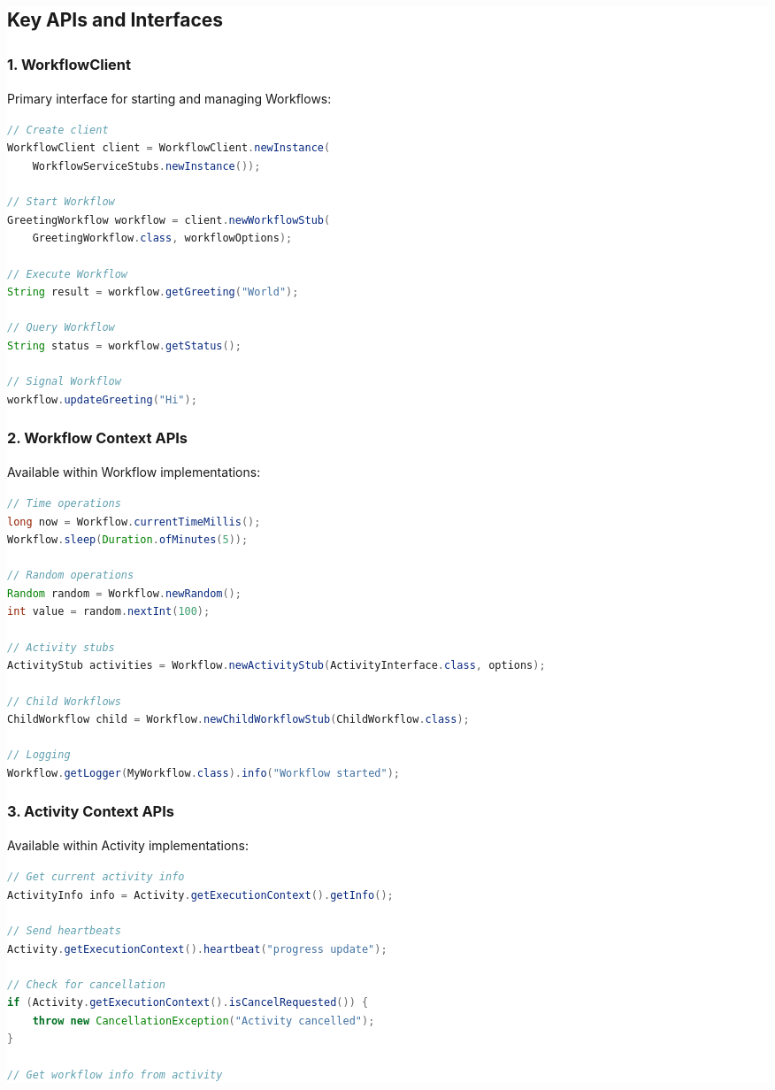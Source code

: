 ## Key APIs and Interfaces

### 1. WorkflowClient

Primary interface for starting and managing Workflows:

```java
// Create client
WorkflowClient client = WorkflowClient.newInstance(
    WorkflowServiceStubs.newInstance());

// Start Workflow
GreetingWorkflow workflow = client.newWorkflowStub(
    GreetingWorkflow.class, workflowOptions);
    
// Execute Workflow
String result = workflow.getGreeting("World");

// Query Workflow
String status = workflow.getStatus();

// Signal Workflow
workflow.updateGreeting("Hi");
```

### 2. Workflow Context APIs

Available within Workflow implementations:

```java
// Time operations
long now = Workflow.currentTimeMillis();
Workflow.sleep(Duration.ofMinutes(5));

// Random operations
Random random = Workflow.newRandom();
int value = random.nextInt(100);

// Activity stubs
ActivityStub activities = Workflow.newActivityStub(ActivityInterface.class, options);

// Child Workflows
ChildWorkflow child = Workflow.newChildWorkflowStub(ChildWorkflow.class);

// Logging
Workflow.getLogger(MyWorkflow.class).info("Workflow started");
```

### 3. Activity Context APIs

Available within Activity implementations:

```java
// Get current activity info
ActivityInfo info = Activity.getExecutionContext().getInfo();

// Send heartbeats
Activity.getExecutionContext().heartbeat("progress update");

// Check for cancellation
if (Activity.getExecutionContext().isCancelRequested()) {
    throw new CancellationException("Activity cancelled");
}

// Get workflow info from activity
```